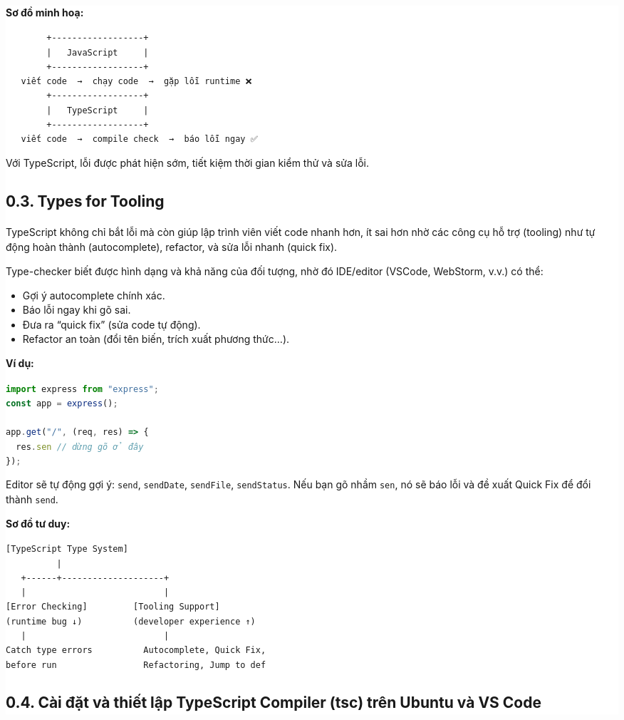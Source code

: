 **Sơ đồ minh hoạ:**

```
        +------------------+
        |   JavaScript     |
        +------------------+
   viết code  →  chạy code  →  gặp lỗi runtime ❌
        +------------------+
        |   TypeScript     |
        +------------------+
   viết code  →  compile check  →  báo lỗi ngay ✅
```

Với TypeScript, lỗi được phát hiện sớm, tiết kiệm thời gian kiểm thử và sửa lỗi.

## 0.3. Types for Tooling

TypeScript không chỉ bắt lỗi mà còn giúp lập trình viên viết code nhanh hơn, ít sai hơn nhờ các công cụ hỗ trợ (tooling) như tự động hoàn thành (autocomplete), refactor, và sửa lỗi nhanh (quick fix).

Type-checker biết được hình dạng và khả năng của đối tượng, nhờ đó IDE/editor (VSCode, WebStorm, v.v.) có thể:
- Gợi ý autocomplete chính xác.
- Báo lỗi ngay khi gõ sai.
- Đưa ra “quick fix” (sửa code tự động).
- Refactor an toàn (đổi tên biến, trích xuất phương thức…).

**Ví dụ:**

```typescript
import express from "express";
const app = express();

app.get("/", (req, res) => {
  res.sen // dừng gõ ở đây
});
```

Editor sẽ tự động gợi ý: `send`, `sendDate`, `sendFile`, `sendStatus`. Nếu bạn gõ nhầm `sen`, nó sẽ báo lỗi và đề xuất Quick Fix để đổi thành `send`.

**Sơ đồ tư duy:**

```
[TypeScript Type System]
          |
   +------+--------------------+
   |                           |
[Error Checking]         [Tooling Support]
(runtime bug ↓)          (developer experience ↑)
   |                           |
Catch type errors          Autocomplete, Quick Fix,
before run                 Refactoring, Jump to def
```

## 0.4. Cài đặt và thiết lập TypeScript Compiler (tsc) trên Ubuntu và VS Code
